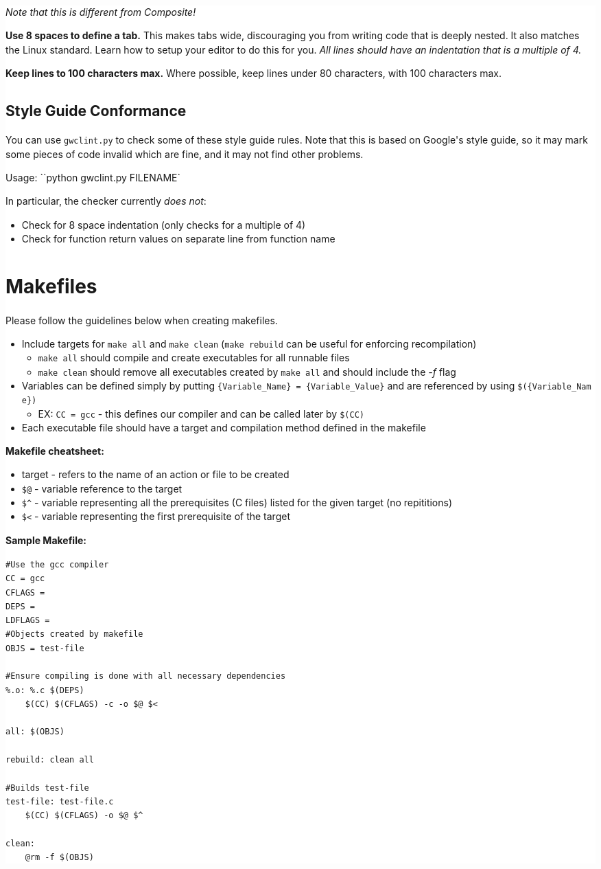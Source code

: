 *Note that this is different from Composite!*

**Use 8 spaces to define a tab.** This makes tabs wide, discouraging you from writing code that is deeply nested. It also matches the Linux standard. Learn how to setup your editor to do this for you. *All lines should have an indentation that is a multiple of 4.*

**Keep lines to 100 characters max.** Where possible, keep lines under 80 characters, with 100 characters max.

## Style Guide Conformance
You can use `gwclint.py` to check some of these style guide rules. Note that this is based on Google's style guide, so it may mark some pieces of code invalid which are fine, and it may not find other problems.

Usage: ``python gwclint.py FILENAME`

In particular, the checker currently *does not*:
  * Check for 8 space indentation (only checks for a multiple of 4)
  * Check for function return values on separate line from function name

# Makefiles
Please follow the guidelines below when creating makefiles.

- Include targets for `make all` and `make clean` (`make rebuild` can be useful for enforcing recompilation)
	* `make all` should compile and create executables for all runnable files
	* `make clean` should remove all executables created by `make all` and should include the *-f* flag
- Variables can be defined simply by putting `{Variable_Name} = {Variable_Value}` and are referenced by using `$({Variable_Name})`
	* EX: `CC = gcc` - this defines our compiler and can be called later by `$(CC)`
- Each executable file should have a target and compilation method defined in the makefile

**Makefile cheatsheet:**

* target - refers to the name of an action or file to be created
* `$@` - variable reference to the target
* `$^` - variable representing all the prerequisites (C files) listed for the given target (no repititions)
* `$<` - variable representing the first prerequisite of the target

**Sample Makefile:**
````
#Use the gcc compiler
CC = gcc
CFLAGS =
DEPS =
LDFLAGS =
#Objects created by makefile
OBJS = test-file

#Ensure compiling is done with all necessary dependencies
%.o: %.c $(DEPS)
	$(CC) $(CFLAGS) -c -o $@ $<

all: $(OBJS)

rebuild: clean all

#Builds test-file
test-file: test-file.c
	$(CC) $(CFLAGS) -o $@ $^

clean:
	@rm -f $(OBJS)
````
